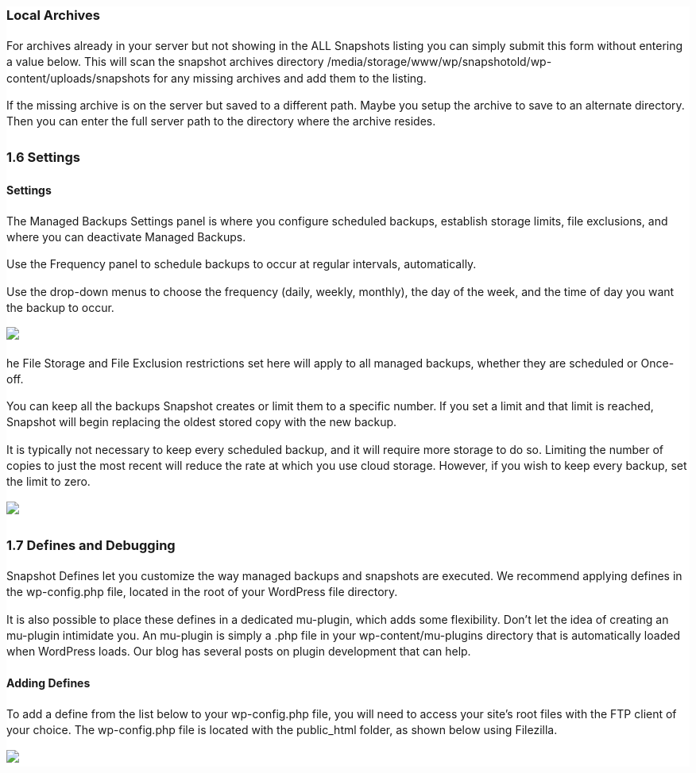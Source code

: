 ### Local Archives
For archives already in your server but not showing in the ALL Snapshots listing you can simply submit this form without entering a value below. This will scan the snapshot archives directory /media/storage/www/wp/snapshotold/wp-content/uploads/snapshots for any missing archives and add them to the listing.

If the missing archive is on the server but saved to a different path. Maybe you setup the archive to save to an alternate directory. Then you can enter the full server path to the directory where the archive resides.

### 1.6 Settings

#### Settings

The Managed Backups Settings panel is where you configure scheduled backups, establish storage limits, file exclusions, and where you can deactivate Managed Backups.

Use the Frequency panel to schedule backups to occur at regular intervals, automatically.

Use the drop-down menus to choose the frequency (daily, weekly, monthly), the day of the week, and the time of day you want the backup to occur.

![](https://wpmudev.com/wp-content/uploads/2020/01/Settings-schedule.png)

he File Storage and File Exclusion restrictions set here will apply to all managed backups, whether they are scheduled or Once-off.

You can keep all the backups Snapshot creates or limit them to a specific number. If you set a limit and that limit is reached, Snapshot will begin replacing the oldest stored copy with the new backup.

It is typically not necessary to keep every scheduled backup, and it will require more storage to do so. Limiting the number of copies to just the most recent will reduce the rate at which you use cloud storage. However, if you wish to keep every backup, set the limit to zero.

![](https://wpmudev.com/wp-content/uploads/2020/01/Setting-Limit-and-Exclusion.png)

### 1.7 Defines and Debugging

Snapshot Defines let you customize the way managed backups and snapshots are executed. We recommend applying defines in the wp-config.php file, located in the root of your WordPress file directory.

It is also possible to place these defines in a dedicated mu-plugin, which adds some flexibility. Don’t let the idea of creating an mu-plugin intimidate you. An mu-plugin is simply a .php file in your wp-content/mu-plugins directory that is automatically loaded when WordPress loads. Our blog has several posts on plugin development that can help.

#### Adding Defines

To add a define from the list below to your wp-config.php file, you will need to access your site’s root files with the FTP client of your choice. The wp-config.php file is located with the public_html folder, as shown below using Filezilla.

![](https://wpmudev.com/wp-content/uploads/2020/01/Filezilla-arrows.png)
